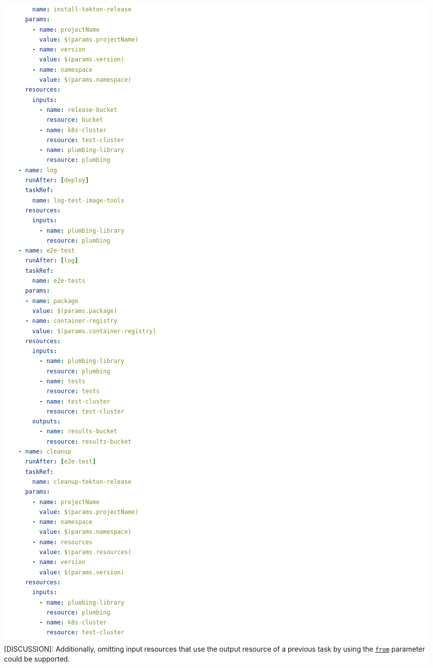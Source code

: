 ```yaml
        name: install-tekton-release
      params:
        - name: projectName
          value: $(params.projectName)
        - name: version
          value: $(params.version)
        - name: namespace
          value: $(params.namespace)
      resources:
        inputs:
          - name: release-bucket
            resource: bucket
          - name: k8s-cluster
            resource: test-cluster
          - name: plumbing-library
            resource: plumbing
    - name: log
      runAfter: [deploy]
      taskRef:
        name: log-test-image-tools
      resources:
        inputs:
          - name: plumbing-library
            resource: plumbing
    - name: e2e-test
      runAfter: [log]
      taskRef:
        name: e2e-tests
      params:
      - name: package
        value: $(params.package)
      - name: container-registry
        value: $(params.container-registry)
      resources:
        inputs:
          - name: plumbing-library
            resource: plumbing
          - name: tests
            resource: tests
          - name: test-cluster
            resource: test-cluster
        outputs:
          - name: results-bucket
            resource: results-bucket
    - name: cleanup
      runAfter: [e2e-test]
      taskRef:
        name: cleanup-tekton-release
      params:
        - name: projectName
          value: $(params.projectName)
        - name: namespace
          value: $(params.namespace)
        - name: resources
          value: $(params.resources)
        - name: version
          value: $(params.version)
      resources:
        inputs:
          - name: plumbing-library
            resource: plumbing
          - name: k8s-cluster
            resource: test-cluster
```

[DISCUSSION]: Additionally, omitting input resources that use the output resource of a previous task by using the [`from`](https://github.com/tektoncd/pipeline/blob/master/docs/pipelines.md#using-the-from-parameter) parameter could be supported.